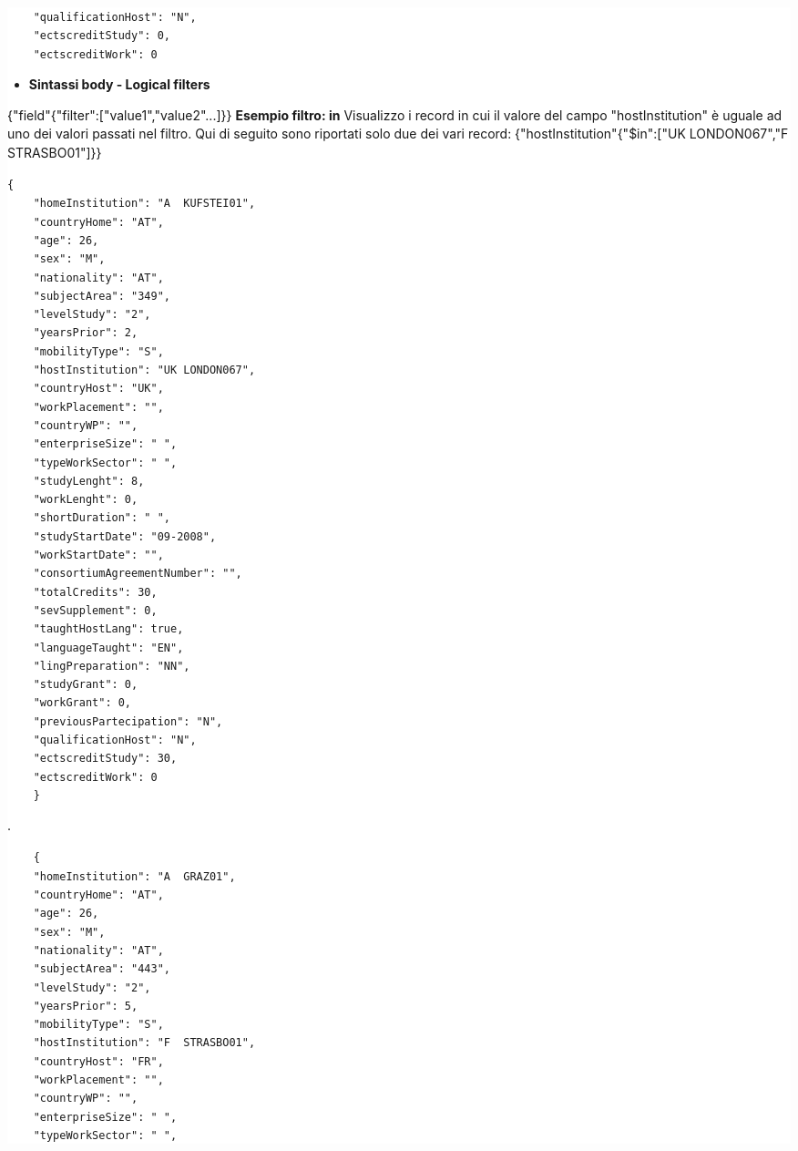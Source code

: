         "qualificationHost": "N",
        "ectscreditStudy": 0,
        "ectscreditWork": 0
        
   - **Sintassi body - Logical filters**
   
   {"field"{"filter":["value1","value2"...]}}
   **Esempio filtro: in**
Visualizzo i record in cui il valore del campo "hostInstitution" è uguale ad uno dei valori passati nel filtro.
Qui di seguito sono riportati solo due dei vari record:
{"hostInstitution"{"$in":["UK LONDON067","F  STRASBO01"]}}


	{
        "homeInstitution": "A  KUFSTEI01",
        "countryHome": "AT",
        "age": 26,
        "sex": "M",
        "nationality": "AT",
        "subjectArea": "349",
        "levelStudy": "2",
        "yearsPrior": 2,
        "mobilityType": "S",
        "hostInstitution": "UK LONDON067",
        "countryHost": "UK",
        "workPlacement": "",
        "countryWP": "",
        "enterpriseSize": " ",
        "typeWorkSector": " ",
        "studyLenght": 8,
        "workLenght": 0,
        "shortDuration": " ",
        "studyStartDate": "09-2008",
        "workStartDate": "",
        "consortiumAgreementNumber": "",
        "totalCredits": 30,
        "sevSupplement": 0,
        "taughtHostLang": true,
        "languageTaught": "EN",
        "lingPreparation": "NN",
        "studyGrant": 0,
        "workGrant": 0,
        "previousPartecipation": "N",
        "qualificationHost": "N",
        "ectscreditStudy": 30,
        "ectscreditWork": 0
        }
 .

		{
        "homeInstitution": "A  GRAZ01",
        "countryHome": "AT",
        "age": 26,
        "sex": "M",
        "nationality": "AT",
        "subjectArea": "443",
        "levelStudy": "2",
        "yearsPrior": 5,
        "mobilityType": "S",
        "hostInstitution": "F  STRASBO01",
        "countryHost": "FR",
        "workPlacement": "",
        "countryWP": "",
        "enterpriseSize": " ",
        "typeWorkSector": " ",